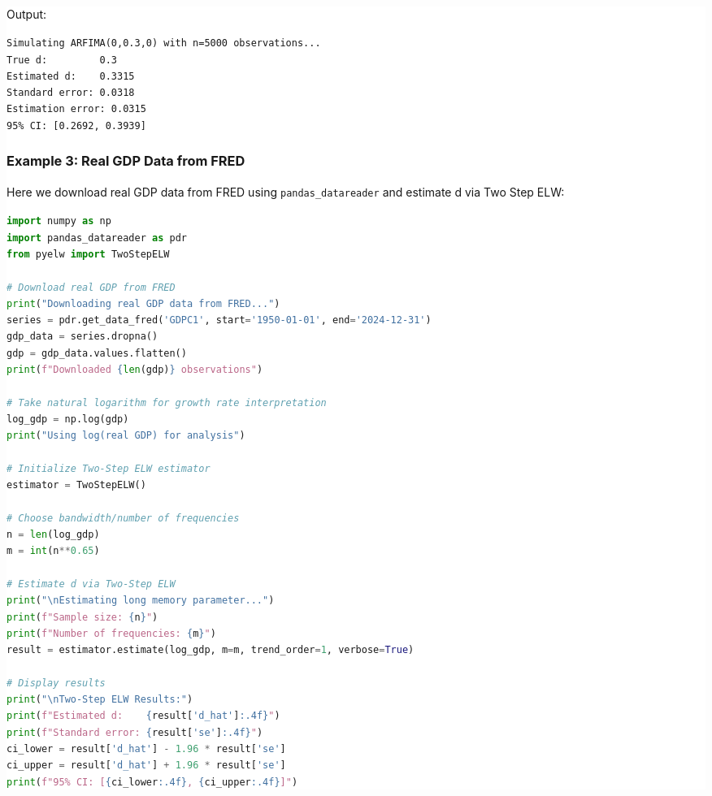 Output:
```
Simulating ARFIMA(0,0.3,0) with n=5000 observations...
True d:         0.3
Estimated d:    0.3315
Standard error: 0.0318
Estimation error: 0.0315
95% CI: [0.2692, 0.3939]
```

### Example 3: Real GDP Data from FRED

Here we download real GDP data from FRED using `pandas_datareader` and
estimate d via Two Step ELW:

```python
import numpy as np
import pandas_datareader as pdr
from pyelw import TwoStepELW

# Download real GDP from FRED
print("Downloading real GDP data from FRED...")
series = pdr.get_data_fred('GDPC1', start='1950-01-01', end='2024-12-31')
gdp_data = series.dropna()
gdp = gdp_data.values.flatten()
print(f"Downloaded {len(gdp)} observations")

# Take natural logarithm for growth rate interpretation
log_gdp = np.log(gdp)
print("Using log(real GDP) for analysis")

# Initialize Two-Step ELW estimator
estimator = TwoStepELW()

# Choose bandwidth/number of frequencies
n = len(log_gdp)
m = int(n**0.65)

# Estimate d via Two-Step ELW
print("\nEstimating long memory parameter...")
print(f"Sample size: {n}")
print(f"Number of frequencies: {m}")
result = estimator.estimate(log_gdp, m=m, trend_order=1, verbose=True)

# Display results
print("\nTwo-Step ELW Results:")
print(f"Estimated d:    {result['d_hat']:.4f}")
print(f"Standard error: {result['se']:.4f}")
ci_lower = result['d_hat'] - 1.96 * result['se']
ci_upper = result['d_hat'] + 1.96 * result['se']
print(f"95% CI: [{ci_lower:.4f}, {ci_upper:.4f}]")
```
